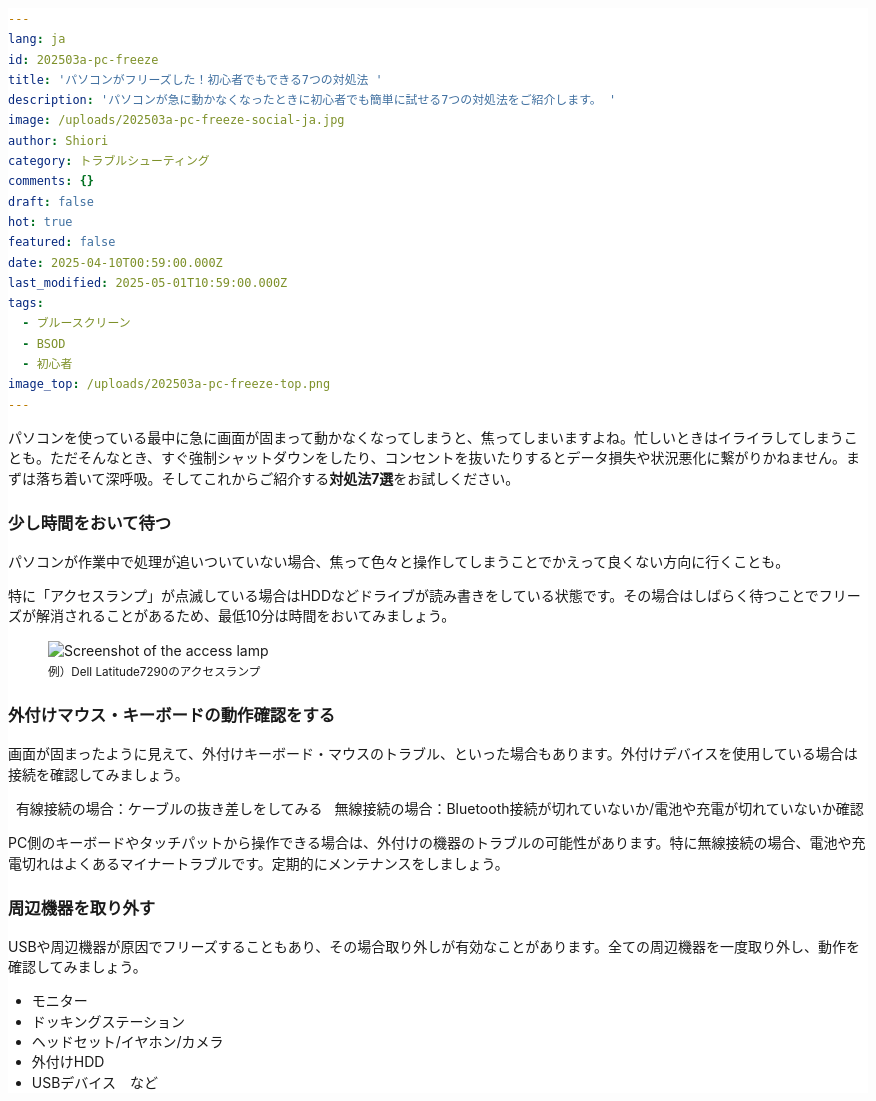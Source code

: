 ```yaml
---
lang: ja
id: 202503a-pc-freeze
title: 'パソコンがフリーズした！初心者でもできる7つの対処法 '
description: 'パソコンが急に動かなくなったときに初心者でも簡単に試せる7つの対処法をご紹介します。 '
image: /uploads/202503a-pc-freeze-social-ja.jpg
author: Shiori
category: トラブルシューティング
comments: {}
draft: false
hot: true
featured: false
date: 2025-04-10T00:59:00.000Z
last_modified: 2025-05-01T10:59:00.000Z
tags:
  - ブルースクリーン
  - BSOD
  - 初心者
image_top: /uploads/202503a-pc-freeze-top.png
---
```

パソコンを使っている最中に急に画面が固まって動かなくなってしまうと、焦ってしまいますよね。忙しいときはイライラしてしまうことも。ただそんなとき、すぐ強制シャットダウンをしたり、コンセントを抜いたりするとデータ損失や状況悪化に繋がりかねません。まずは落ち着いて深呼吸。そしてこれからご紹介する**対処法7選**をお試しください。



### 少し時間をおいて待つ 
パソコンが作業中で処理が追いついていない場合、焦って色々と操作してしまうことでかえって良くない方向に行くことも。 

特に「アクセスランプ」が点滅している場合はHDDなどドライブが読み書きをしている状態です。その場合はしばらく待つことでフリーズが解消されることがあるため、最低10分は時間をおいてみましょう。 

<figure class="flex flex-col justify-start items-left">
  <img alt="Screenshot of the access lamp" src="/uploads/202503a-pc-freeze-.png" width="500px" transform-images="avif webp png jpeg 500@2">
<figcaption class="text-left mt-2"><small>例）Dell Latitude7290のアクセスランプ</small></figcaption>
</figure>

### 外付けマウス・キーボードの動作確認をする 
画面が固まったように見えて、外付けキーボード・マウスのトラブル、といった場合もあります。外付けデバイスを使用している場合は接続を確認してみましょう。

&nbsp;&nbsp;有線接続の場合：ケーブルの抜き差しをしてみる
&nbsp;&nbsp;無線接続の場合：Bluetooth接続が切れていないか/電池や充電が切れていないか確認

PC側のキーボードやタッチパットから操作できる場合は、外付けの機器のトラブルの可能性があります。特に無線接続の場合、電池や充電切れはよくあるマイナートラブルです。定期的にメンテナンスをしましょう。 


### 周辺機器を取り外す 
USBや周辺機器が原因でフリーズすることもあり、その場合取り外しが有効なことがあります。全ての周辺機器を一度取り外し、動作を確認してみましょう。

* モニター
* ドッキングステーション
* ヘッドセット/イヤホン/カメラ
* 外付けHDD
* USBデバイス&emsp;など
